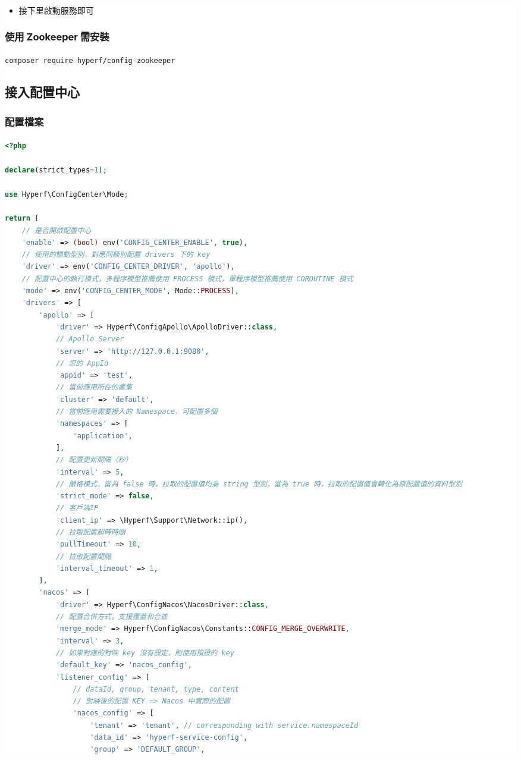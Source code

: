 - 接下里啟動服務即可

### 使用 Zookeeper 需安裝

```bash
composer require hyperf/config-zookeeper
```

## 接入配置中心

### 配置檔案

```php
<?php

declare(strict_types=1);

use Hyperf\ConfigCenter\Mode;

return [
    // 是否開啟配置中心
    'enable' => (bool) env('CONFIG_CENTER_ENABLE', true),
    // 使用的驅動型別，對應同級別配置 drivers 下的 key
    'driver' => env('CONFIG_CENTER_DRIVER', 'apollo'),
    // 配置中心的執行模式，多程序模型推薦使用 PROCESS 模式，單程序模型推薦使用 COROUTINE 模式
    'mode' => env('CONFIG_CENTER_MODE', Mode::PROCESS),
    'drivers' => [
        'apollo' => [
            'driver' => Hyperf\ConfigApollo\ApolloDriver::class,
            // Apollo Server
            'server' => 'http://127.0.0.1:9080',
            // 您的 AppId
            'appid' => 'test',
            // 當前應用所在的叢集
            'cluster' => 'default',
            // 當前應用需要接入的 Namespace，可配置多個
            'namespaces' => [
                'application',
            ],
            // 配置更新間隔（秒）
            'interval' => 5,
            // 嚴格模式，當為 false 時，拉取的配置值均為 string 型別，當為 true 時，拉取的配置值會轉化為原配置值的資料型別
            'strict_mode' => false,
            // 客戶端IP
            'client_ip' => \Hyperf\Support\Network::ip(),
            // 拉取配置超時時間
            'pullTimeout' => 10,
            // 拉取配置間隔
            'interval_timeout' => 1,
        ],
        'nacos' => [
            'driver' => Hyperf\ConfigNacos\NacosDriver::class,
            // 配置合併方式，支援覆蓋和合並
            'merge_mode' => Hyperf\ConfigNacos\Constants::CONFIG_MERGE_OVERWRITE,
            'interval' => 3,
            // 如果對應的對映 key 沒有設定，則使用預設的 key
            'default_key' => 'nacos_config',
            'listener_config' => [
                // dataId, group, tenant, type, content
                // 對映後的配置 KEY => Nacos 中實際的配置
                'nacos_config' => [
                    'tenant' => 'tenant', // corresponding with service.namespaceId
                    'data_id' => 'hyperf-service-config',
                    'group' => 'DEFAULT_GROUP',
```